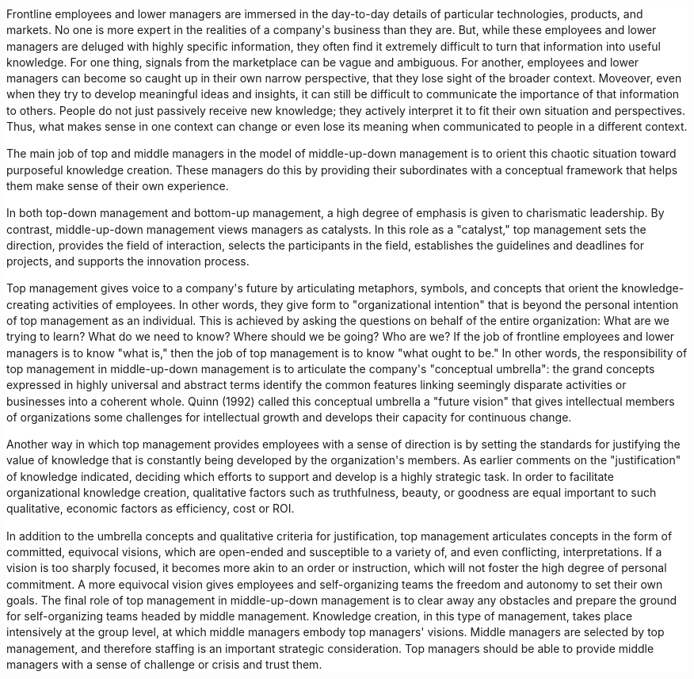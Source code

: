 <span class="mark">Frontline employees and lower managers are immersed in the day-to-day details of particular technologies, products, and markets. No one is more expert in the realities of a company's business than they are. But, while these employees and lower managers are deluged with highly specific information, they often find it extremely difficult to turn that information into useful knowledge.</span> For one thing, signals from the marketplace can be vague and ambiguous. For another, employees and lower managers can become so caught up in their own narrow perspective, that they lose sight of the broader context. Moveover, even when they try to develop meaningful ideas and insights, it can still be difficult to communicate the importance of that information to others. People do not just passively receive new knowledge; they actively interpret it to fit their own situation and perspectives. Thus, what makes sense in one context can change or even lose its meaning when communicated to people in a different context.

<span class="mark">The main job of top and middle managers in the model of middle-up-down management is to orient this chaotic situation toward purposeful knowledge creation.</span> These managers do this by providing their subordinates with a conceptual framework that helps them make sense of their own experience.

In both top-down management and bottom-up management, a high degree of emphasis is given to charismatic leadership. By contrast, middle-up-down management views managers as catalysts. In this role as a "catalyst," top management sets the direction, provides the field of interaction, selects the participants in the field, establishes the guidelines and deadlines for projects, and supports the innovation process.

<span class="mark">Top management gives voice to a  company's future by articulating metaphors, symbols, and concepts that orient the knowledge-creating activities of employees. In other words, they give form to "organizational intention" that is beyond the personal intention of top management as an individual.</span> This is achieved by asking the questions on behalf of the entire organization: What are we trying to learn? What do we need to know? Where should we be going? Who are we? If the job of frontline employees and lower managers is to know "what is," then the job of top management is to know "what ought to be." In other words, the responsibility of top management in middle-up-down management is to articulate the company's "conceptual umbrella": the grand concepts expressed in highly universal and abstract terms identify the common features linking seemingly disparate activities or businesses into a coherent whole. Quinn (1992) called this conceptual umbrella a "future vision" that gives intellectual members of organizations some challenges for intellectual growth and develops their capacity for continuous change.

Another way in which top management provides employees with a  sense of direction is by setting the standards for justifying the value of knowledge that is constantly being developed by the organization's members. As earlier comments on the "justification" of knowledge indicated, deciding which efforts to support and develop is a highly strategic task. In order to facilitate organizational knowledge creation, qualitative factors such as truthfulness, beauty, or goodness are equal important to such qualitative, economic factors as efficiency, cost or ROI. 

In addition to the umbrella concepts and qualitative criteria for justification, top management articulates concepts in the form of committed, equivocal visions, which are open-ended and susceptible to a variety of, and even conflicting, interpretations. If a vision is too sharply focused, it  becomes more akin to an order or instruction, which will not foster the high degree of personal commitment. <span class="mark">A more equivocal vision gives employees and self-organizing teams the freedom and autonomy to set their own goals. The final role of top management in middle-up-down management is to clear away any obstacles and prepare the ground for self-organizing teams headed by middle management.</span> Knowledge creation, in this type of management, takes place intensively at the group level, at which middle managers embody top managers' visions. Middle managers are selected by top management, and therefore staffing is an important strategic consideration. Top managers should be able to provide middle managers with a  sense of challenge or crisis and trust them.
